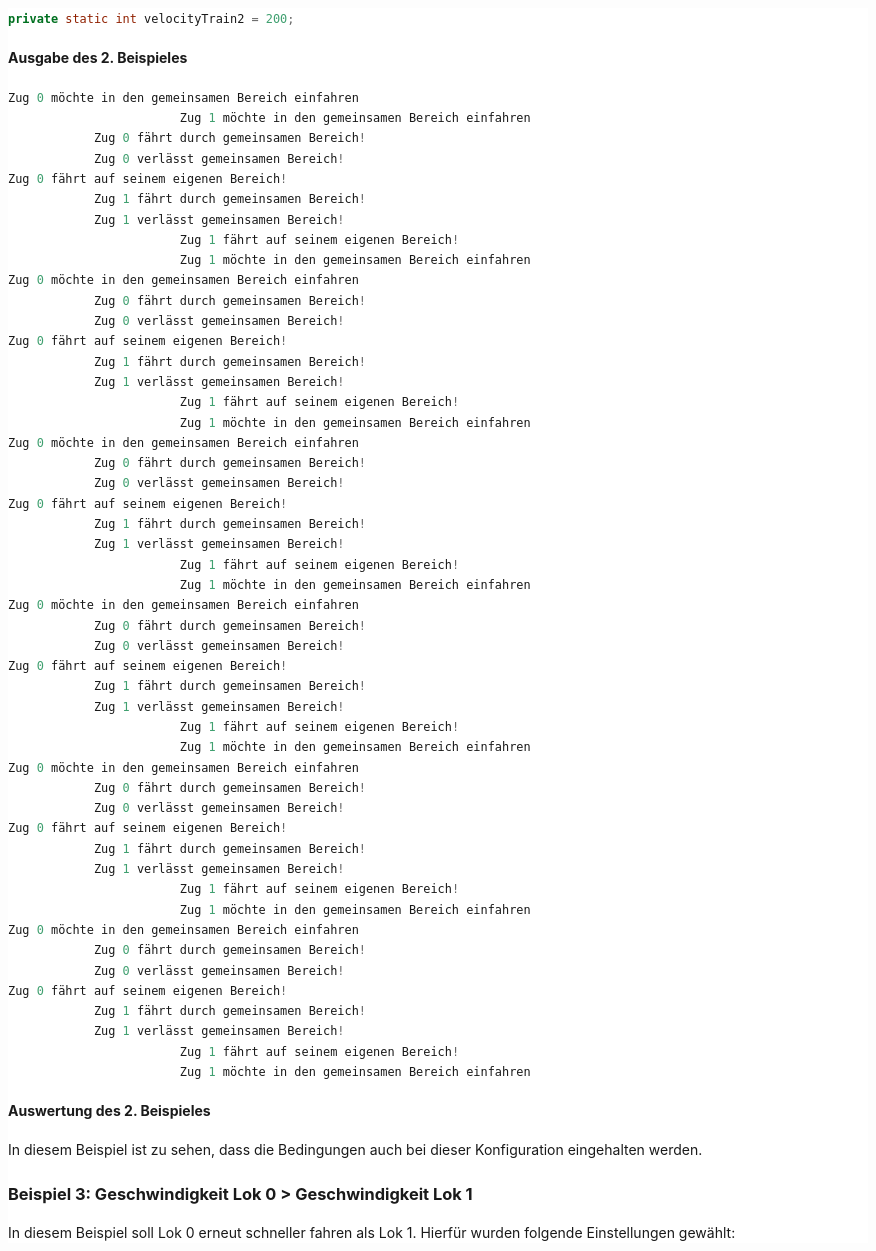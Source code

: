 ```java
private static int velocityTrain2 = 200;
```
#### Ausgabe des 2. Beispieles
```java 
Zug 0 möchte in den gemeinsamen Bereich einfahren  
						Zug 1 möchte in den gemeinsamen Bereich einfahren  
			Zug 0 fährt durch gemeinsamen Bereich!  
			Zug 0 verlässt gemeinsamen Bereich!  
Zug 0 fährt auf seinem eigenen Bereich!  
			Zug 1 fährt durch gemeinsamen Bereich!  
			Zug 1 verlässt gemeinsamen Bereich!  
						Zug 1 fährt auf seinem eigenen Bereich!  
						Zug 1 möchte in den gemeinsamen Bereich einfahren  
Zug 0 möchte in den gemeinsamen Bereich einfahren  
			Zug 0 fährt durch gemeinsamen Bereich!  
			Zug 0 verlässt gemeinsamen Bereich!  
Zug 0 fährt auf seinem eigenen Bereich!  
			Zug 1 fährt durch gemeinsamen Bereich!  
			Zug 1 verlässt gemeinsamen Bereich!  
						Zug 1 fährt auf seinem eigenen Bereich!  
						Zug 1 möchte in den gemeinsamen Bereich einfahren  
Zug 0 möchte in den gemeinsamen Bereich einfahren  
			Zug 0 fährt durch gemeinsamen Bereich!  
			Zug 0 verlässt gemeinsamen Bereich!  
Zug 0 fährt auf seinem eigenen Bereich!  
			Zug 1 fährt durch gemeinsamen Bereich!  
			Zug 1 verlässt gemeinsamen Bereich!  
						Zug 1 fährt auf seinem eigenen Bereich!  
						Zug 1 möchte in den gemeinsamen Bereich einfahren  
Zug 0 möchte in den gemeinsamen Bereich einfahren  
			Zug 0 fährt durch gemeinsamen Bereich!  
			Zug 0 verlässt gemeinsamen Bereich!  
Zug 0 fährt auf seinem eigenen Bereich!  
			Zug 1 fährt durch gemeinsamen Bereich!  
			Zug 1 verlässt gemeinsamen Bereich!  
						Zug 1 fährt auf seinem eigenen Bereich!  
						Zug 1 möchte in den gemeinsamen Bereich einfahren  
Zug 0 möchte in den gemeinsamen Bereich einfahren  
			Zug 0 fährt durch gemeinsamen Bereich!  
			Zug 0 verlässt gemeinsamen Bereich!  
Zug 0 fährt auf seinem eigenen Bereich!  
			Zug 1 fährt durch gemeinsamen Bereich!  
			Zug 1 verlässt gemeinsamen Bereich!  
						Zug 1 fährt auf seinem eigenen Bereich!  
						Zug 1 möchte in den gemeinsamen Bereich einfahren  
Zug 0 möchte in den gemeinsamen Bereich einfahren  
			Zug 0 fährt durch gemeinsamen Bereich!  
			Zug 0 verlässt gemeinsamen Bereich!  
Zug 0 fährt auf seinem eigenen Bereich!  
			Zug 1 fährt durch gemeinsamen Bereich!  
			Zug 1 verlässt gemeinsamen Bereich!  
						Zug 1 fährt auf seinem eigenen Bereich!  
						Zug 1 möchte in den gemeinsamen Bereich einfahren 
```	
#### Auswertung des 2. Beispieles
In diesem Beispiel ist zu sehen, dass die Bedingungen auch bei dieser Konfiguration eingehalten werden.
### Beispiel 3: Geschwindigkeit Lok 0 > Geschwindigkeit Lok 1
In diesem Beispiel soll Lok 0 erneut schneller fahren als Lok 1. Hierfür wurden folgende Einstellungen gewählt:
```java
```